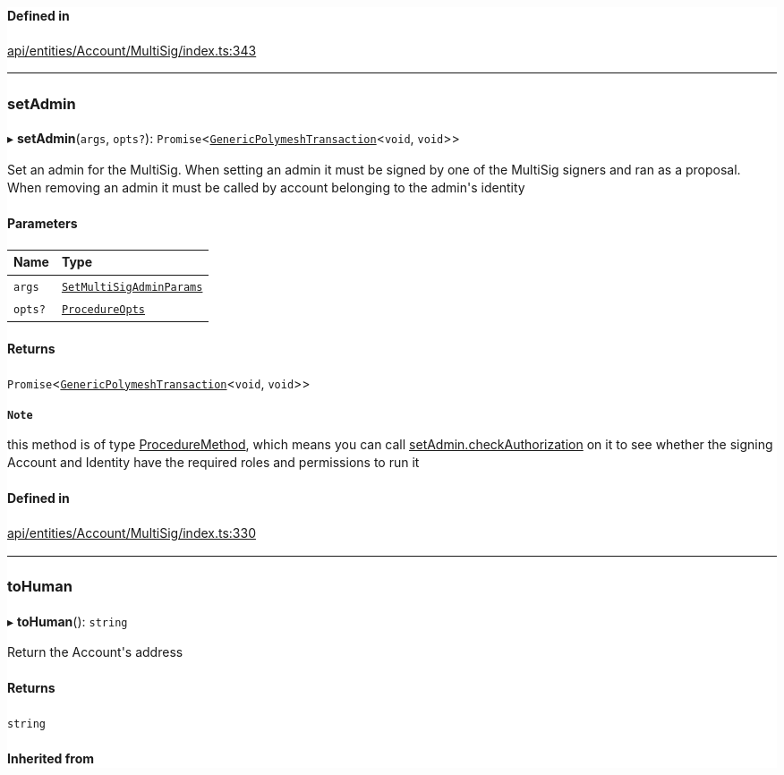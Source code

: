 #### Defined in

[api/entities/Account/MultiSig/index.ts:343](https://github.com/PolymeshAssociation/polymesh-sdk/blob/8a9e72221/src/api/entities/Account/MultiSig/index.ts#L343)

___

### setAdmin

▸ **setAdmin**(`args`, `opts?`): `Promise`\<[`GenericPolymeshTransaction`](../../../../../modules/API/Procedures/Types/Types.md#genericpolymeshtransaction)\<`void`, `void`\>\>

Set an admin for the MultiSig. When setting an admin it must be signed by one of the MultiSig signers and ran
as a proposal. When removing an admin it must be called by account belonging to the admin's identity

#### Parameters

| Name | Type |
| :------ | :------ |
| `args` | [`SetMultiSigAdminParams`](../../../../../interfaces/API/Procedures/Types/SetMultiSigAdminParams/SetMultiSigAdminParams.md) |
| `opts?` | [`ProcedureOpts`](../../../../../interfaces/API/Procedures/Types/ProcedureOpts/ProcedureOpts.md) |

#### Returns

`Promise`\<[`GenericPolymeshTransaction`](../../../../../modules/API/Procedures/Types/Types.md#genericpolymeshtransaction)\<`void`, `void`\>\>

**`Note`**

this method is of type [ProcedureMethod](../../../../../interfaces/API/Procedures/Types/ProcedureMethod/ProcedureMethod.md), which means you can call [setAdmin.checkAuthorization](../../../../../interfaces/API/Procedures/Types/ProcedureMethod/ProcedureMethod.md#checkauthorization)
  on it to see whether the signing Account and Identity have the required roles and permissions to run it

#### Defined in

[api/entities/Account/MultiSig/index.ts:330](https://github.com/PolymeshAssociation/polymesh-sdk/blob/8a9e72221/src/api/entities/Account/MultiSig/index.ts#L330)

___

### toHuman

▸ **toHuman**(): `string`

Return the Account's address

#### Returns

`string`

#### Inherited from
